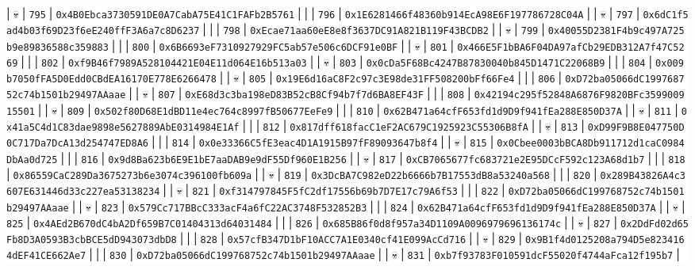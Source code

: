 | 💀 | `795` | `0x4B0Ebca3730591DE0A7CabA75E41C1FAFb2B5761` |
|  | `796` | `0x1E6281466f48360b914EcA98E6F197786728C04A` |
| 💀 | `797` | `0x6dC1f5ad4b03f69D23f6eE240ffF3A6a7c8D6237` |
|  | `798` | `0xEcae71aa60eE8e8f3637DC91A821B119F43BCDB2` |
| 💀 | `799` | `0x40055D2381F4b9c497A725b9e89836588c359883` |
|  | `800` | `0x6B6693eF7310927929FC5ab57e506c6DCF91e0BF` |
| 💀 | `801` | `0x466E5F1bBA6F04DA97afCb29EDB312A7f47C5269` |
|  | `802` | `0xf9B46f7989A528104421E04E11d064E16b513a03` |
| 💀 | `803` | `0x0cDa5F68Bc4247B87830040b845D1471C22068B9` |
|  | `804` | `0x009b7050fFA5D0Edd0CBdEA16170E778E6266478` |
| 💀 | `805` | `0x19E6d16aC8F2c97c3E98de31FF508200bFf66Fe4` |
|  | `806` | `0xD72ba05066dC199768752c74b1501b29497AAaae` |
| 💀 | `807` | `0xE68d3c3ba198eD83B52cB8Cf94b7f7d6BA8EF43F` |
|  | `808` | `0x42194c295f52848A6876F9820BFc359900915501` |
| 💀 | `809` | `0x502f80D68E1dBD11e4ec764c8997fB50677EeFe9` |
|  | `810` | `0x62B471a64cfF653fd1d9D9f941fEa288E850D37A` |
| 💀 | `811` | `0x41a5C4d1C83dae9898e5627889AbE0314984E1Af` |
|  | `812` | `0x817dff618facC1eF2AC679C1925923C55306B8fA` |
| 💀 | `813` | `0xD99F9B8E047750D0C717Da7DcA13d254747ED8A6` |
|  | `814` | `0x0e33366C5fE3eac4D1A1915B97fF89093647b8f4` |
| 💀 | `815` | `0x0Cbee0003bBCA8Db911712d1caC0984DbAa0d725` |
|  | `816` | `0x9d8Ba623b6E9E1bE7aaDAB9e9dF55Df960E1B256` |
| 💀 | `817` | `0xCB7065677fc683721e2E95DCcF592c123A68d1b7` |
|  | `818` | `0x86559CaC289Da3675273b6e3074c396100fb609a` |
| 💀 | `819` | `0x3DcBA7C982eD22b6666b7B17553dB8a53240a568` |
|  | `820` | `0x289B43826A4c3607E631446d33c227ea53138234` |
| 💀 | `821` | `0xf314797845F5fC2df17556b69b7D7E17c79A6f53` |
|  | `822` | `0xD72ba05066dC199768752c74b1501b29497AAaae` |
| 💀 | `823` | `0x579Cc717BBcC333acF4a6fC22AC3748F532852B3` |
|  | `824` | `0x62B471a64cfF653fd1d9D9f941fEa288E850D37A` |
| 💀 | `825` | `0x4AEd2B670dC4bA2Df659B7C01404313d64031484` |
|  | `826` | `0x685B86f0d8f957a34D1109A0096979696136174c` |
| 💀 | `827` | `0x2DdFd02d65Fb8D3A0593B3cbBCE5dD943073dbD8` |
|  | `828` | `0x57cfB347D1bF10ACC7A1E0340cf41E099AcCd716` |
| 💀 | `829` | `0x9B1f4d0125208a794D5e8234164dEF41CE662Ae7` |
|  | `830` | `0xD72ba05066dC199768752c74b1501b29497AAaae` |
| 💀 | `831` | `0xb7f93783F010591dcF55020f4744aFca12f195b7` |